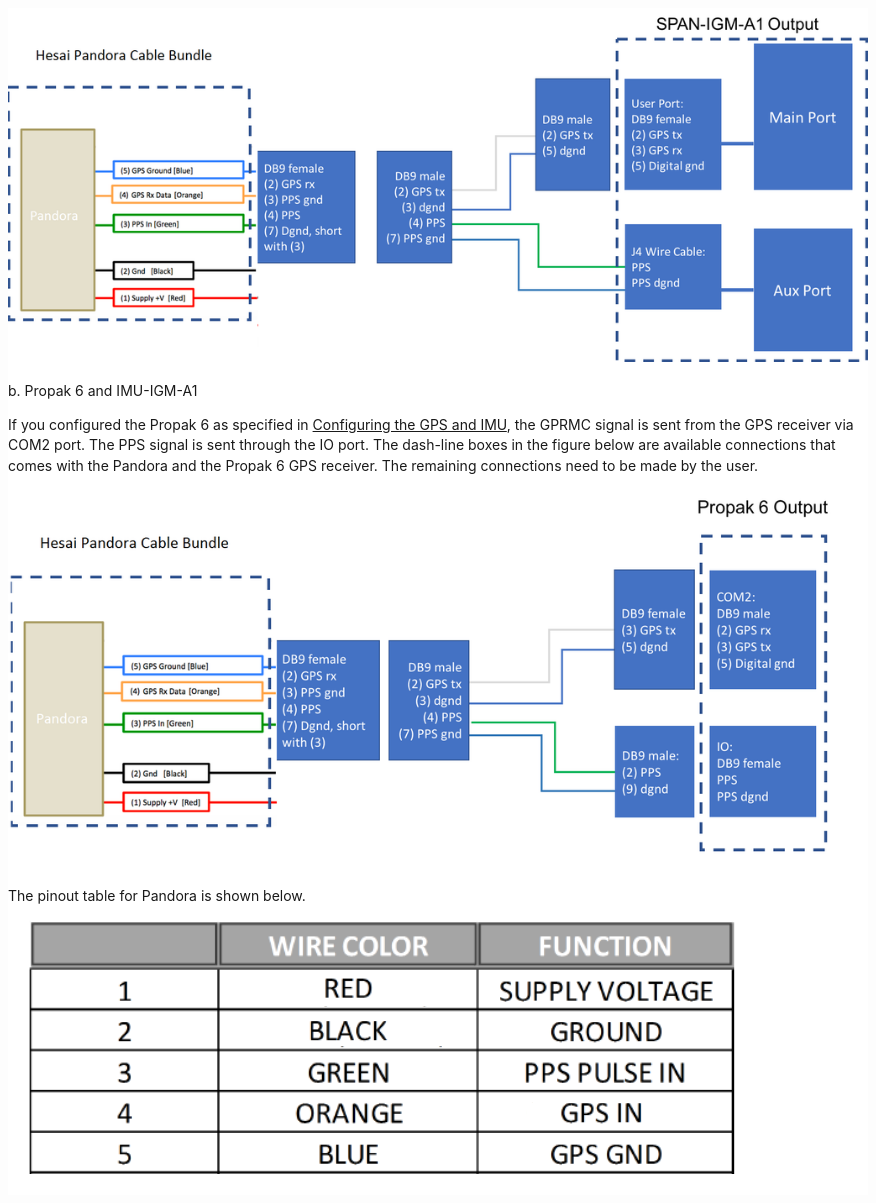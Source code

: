    ![Wiring_Schematics_pandora1](images/Pandora_A1_wiring.png)
   
   b. Propak 6 and IMU-IGM-A1

   If you configured the Propak 6 as specified in [Configuring the GPS and IMU](#configuring-the-gps-and-imu), the GPRMC signal is sent from the GPS receiver via COM2 port. The PPS signal is sent through the IO port. The dash-line boxes in the figure below are available connections that comes with the Pandora and the Propak 6 GPS receiver. The remaining connections need to be made by the user. 

   ![Wiring_Schematics_pandora2](images/Pandora_PP6_wiring.png)

   The pinout table for Pandora is shown below.
   ![Pandora_pin](images/Pandora_pinout_table.png)